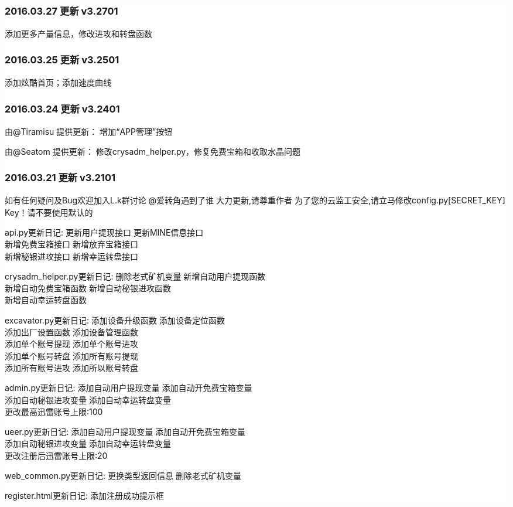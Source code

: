###  2016.03.27 更新 v3.2701

添加更多产量信息，修改进攻和转盘函数

###  2016.03.25 更新 v3.2501

添加炫酷首页；添加速度曲线

###  2016.03.24 更新 v3.2401

由@Tiramisu 提供更新：
增加“APP管理”按钮

由@Seatom 提供更新：
修改crysadm_helper.py，修复免费宝箱和收取水晶问题

###  2016.03.21 更新 v3.2101

如有任何疑问及Bug欢迎加入L.k群讨论
@爱转角遇到了谁 大力更新,请尊重作者
为了您的云监工安全,请立马修改config.py[SECRET_KEY] Key！请不要使用默认的

api.py更新日记:
更新用户提现接口	更新MINE信息接口  
新增免费宝箱接口	新增放弃宝箱接口  
新增秘银进攻接口	新增幸运转盘接口  

crysadm_helper.py更新日记:
删除老式矿机变量	    新增自动用户提现函数  
新增自动免费宝箱函数	新增自动秘银进攻函数  
新增自动幸运转盘函数

excavator.py更新日记:
添加设备升级函数	添加设备定位函数  
添加出厂设置函数	添加设备管理函数  
添加单个账号提现	添加单个账号进攻  
添加单个账号转盘	添加所有账号提现  
添加所有账号进攻	添加所以账号转盘  

admin.py更新日记:
添加自动用户提现变量	添加自动开免费宝箱变量  
添加自动秘银进攻变量	添加自动幸运转盘变量  
更改最高迅雷账号上限:100

ueer.py更新日记:
添加自动用户提现变量	添加自动开免费宝箱变量  
添加自动秘银进攻变量	添加自动幸运转盘变量  
更改注册后迅雷账号上限:20

web_common.py更新日记:
更换类型返回信息	删除老式矿机变量  

register.html更新日记:
添加注册成功提示框
